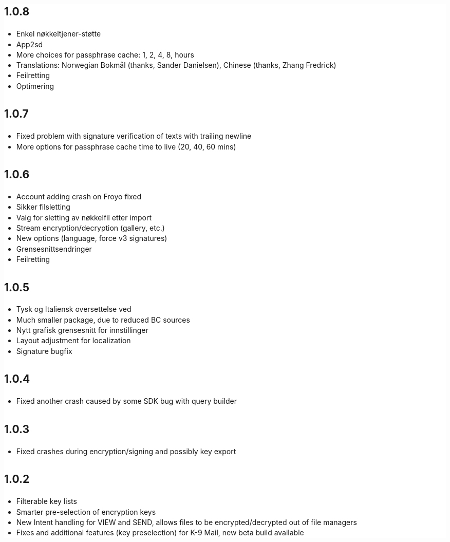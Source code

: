 
## 1.0.8

  * Enkel nøkkeltjener-støtte
  * App2sd
  * More choices for passphrase cache: 1, 2, 4, 8, hours
  * Translations: Norwegian Bokmål (thanks, Sander Danielsen), Chinese (thanks, Zhang Fredrick)
  * Feilretting
  * Optimering


## 1.0.7

  * Fixed problem with signature verification of texts with trailing newline
  * More options for passphrase cache time to live (20, 40, 60 mins)


## 1.0.6

  * Account adding crash on Froyo fixed
  * Sikker filsletting
  * Valg for sletting av nøkkelfil etter import
  * Stream encryption/decryption (gallery, etc.)
  * New options (language, force v3 signatures)
  * Grensesnittsendringer
  * Feilretting


## 1.0.5

  * Tysk og Italiensk oversettelse ved
  * Much smaller package, due to reduced BC sources
  * Nytt grafisk grensesnitt for innstillinger
  * Layout adjustment for localization
  * Signature bugfix


## 1.0.4

  * Fixed another crash caused by some SDK bug with query builder


## 1.0.3

  * Fixed crashes during encryption/signing and possibly key export


## 1.0.2

  * Filterable key lists
  * Smarter pre-selection of encryption keys
  * New Intent handling for VIEW and SEND, allows files to be encrypted/decrypted out of file managers
  * Fixes and additional features (key preselection) for K-9 Mail, new beta build available
